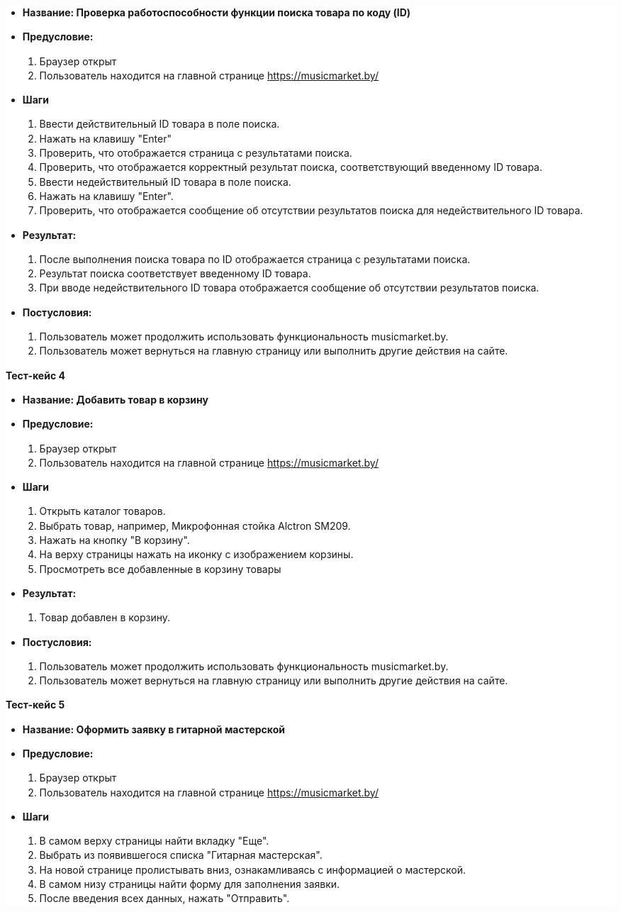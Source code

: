 * **Название: Проверка работоспособности функции поиска товара по коду (ID)**

* **Предусловие:** 
    1. Браузер открыт
    2. Пользователь находится на главной странице https://musicmarket.by/
*	**Шаги**
    1.	Ввести действительный ID товара в поле поиска.
    2. Нажать на клавишу "Enter"
    3. Проверить, что отображается страница с результатами поиска.
    4. Проверить, что отображается корректный результат поиска, соответствующий введенному ID товара.
    5. Ввести недействительный ID товара в поле поиска.
    6. Нажать на клавишу "Enter".
    7. Проверить, что отображается сообщение об отсутствии результатов поиска для недействительного ID товара.

* **Результат:**

    1. После выполнения поиска товара по ID отображается страница с результатами поиска.
    2. Результат поиска соответствует введенному ID товара.
    3. При вводе недействительного ID товара отображается сообщение об отсутствии результатов поиска.
* **Постусловия:**
    1. Пользователь может продолжить использовать функциональность musicmarket.by.
    2. Пользователь может вернуться на главную страницу или выполнить другие действия на сайте.


**Тест-кейс 4** 
* **Название: Добавить товар в корзину**

*	**Предусловие:**
    1. Браузер открыт
    2. Пользователь находится на главной странице https://musicmarket.by/
* **Шаги**
    1. Открыть каталог товаров.
    2. Выбрать товар, например, Микрофонная стойка Alctron SM209.
    3. Нажать на кнопку "В корзину".
    4. На верху страницы нажать на иконку с изображением корзины.
    5. Просмотреть все добавленные в корзину товары


* **Результат:**

    1. Товар добавлен в корзину.
* **Постусловия:**
    1. Пользователь может продолжить использовать функциональность musicmarket.by.
    2. Пользователь может вернуться на главную страницу или выполнить другие действия на сайте.


**Тест-кейс 5** 
* **Название: Оформить заявку в гитарной мастерской**

*	**Предусловие:**
    1. Браузер открыт
    2. Пользователь находится на главной странице https://musicmarket.by/
* **Шаги**
    1. В самом верху страницы найти вкладку "Еще".
    2. Выбрать из появившегося списка "Гитарная мастерская".
    3. На новой странице пролистывать вниз, ознакамливаясь с информацией о мастерской.
    4. В самом низу страницы найти форму для заполнения заявки.
    5. После введения всех данных, нажать "Отправить".
